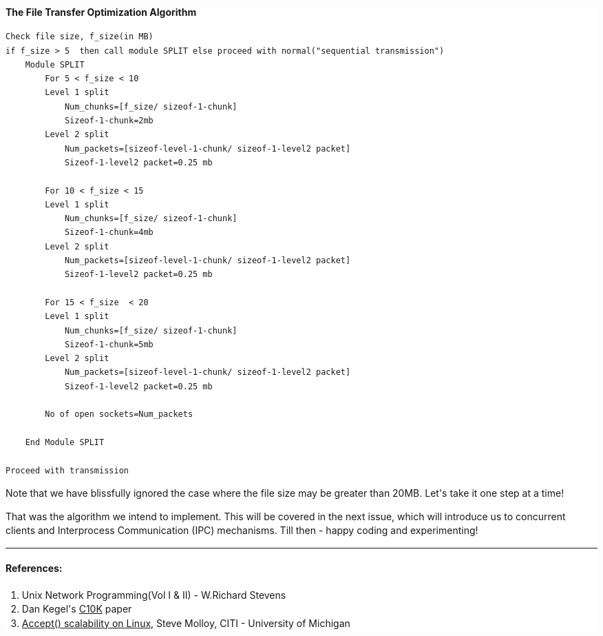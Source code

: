 **The File Transfer Optimization Algorithm**

```
Check file size, f_size(in MB)
if f_size > 5  then call module SPLIT else proceed with normal("sequential transmission")
	Module SPLIT
		For 5 < f_size < 10 
		Level 1 split
			Num_chunks=[f_size/ sizeof-1-chunk]
			Sizeof-1-chunk=2mb
		Level 2 split
			Num_packets=[sizeof-level-1-chunk/ sizeof-1-level2 packet]
			Sizeof-1-level2 packet=0.25 mb

		For 10 < f_size < 15 
		Level 1 split
			Num_chunks=[f_size/ sizeof-1-chunk]
			Sizeof-1-chunk=4mb
		Level 2 split
			Num_packets=[sizeof-level-1-chunk/ sizeof-1-level2 packet]
			Sizeof-1-level2 packet=0.25 mb

		For 15 < f_size  < 20 
		Level 1 split
			Num_chunks=[f_size/ sizeof-1-chunk]
			Sizeof-1-chunk=5mb
		Level 2 split
			Num_packets=[sizeof-level-1-chunk/ sizeof-1-level2 packet]
			Sizeof-1-level2 packet=0.25 mb

		No of open sockets=Num_packets

	End Module SPLIT

Proceed with transmission
```

Note that we have blissfully ignored the case where the file size may be greater than 20MB. Let's take it one step at a time!

That was the algorithm we intend to implement. This will be covered in the next issue, which will introduce us to concurrent clients and Interprocess Communication (IPC) mechanisms. Till then - happy coding and experimenting!

------

#### References:

1. Unix Network Programming(Vol I & II) - W.Richard Stevens
2. Dan Kegel's [C10K](http://www.kegel.com/) paper
3. [Accept() scalability on Linux](http://www.citi.umich.edu/projects/linux-scalability/reports/accept.html), Steve Molloy, CITI - University of Michigan